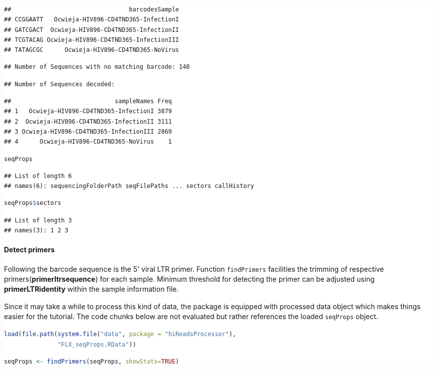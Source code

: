 ```
##                                 barcodesSample
## CCGGAATT   Ocwieja-HIV896-CD4TND365-InfectionI
## GATCGACT  Ocwieja-HIV896-CD4TND365-InfectionII
## TCGTACAG Ocwieja-HIV896-CD4TND365-InfectionIII
## TATAGCGC      Ocwieja-HIV896-CD4TND365-NoVirus
```

```
## Number of Sequences with no matching barcode: 140
```

```
## Number of Sequences decoded:
```

```
##                             sampleNames Freq
## 1   Ocwieja-HIV896-CD4TND365-InfectionI 3879
## 2  Ocwieja-HIV896-CD4TND365-InfectionII 3111
## 3 Ocwieja-HIV896-CD4TND365-InfectionIII 2869
## 4      Ocwieja-HIV896-CD4TND365-NoVirus    1
```

```r
seqProps
```

```
## List of length 6
## names(6): sequencingFolderPath seqFilePaths ... sectors callHistory
```

```r
seqProps$sectors
```

```
## List of length 3
## names(3): 1 2 3
```

#### Detect primers

Following the barcode sequence is the 5' viral LTR primer. Function `findPrimers` facilities the trimming of respective primers(__primerltrsequence__) for each sample. Minimum threshold for detecting the primer can be adjusted using __primerLTRidentity__ within the sample information file.

Since it may take a while to process this kind of data, the package is equipped with processed data object which makes things easier for the tutorial. The code chunks below are not evaluated but rather references the loaded `seqProps` object.


```r
load(file.path(system.file("data", package = "hiReadsProcessor"),
               "FLX_seqProps.RData"))
```


```r
seqProps <- findPrimers(seqProps, showStats=TRUE)
```
